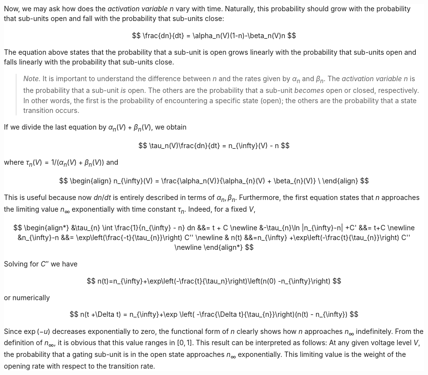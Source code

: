 Now, we may ask how does the *activation variable* $n$ vary with time.
Naturally, this probability should grow with the probability that sub-units open
and fall with the probability that sub-units close:

$$ \frac{dn}{dt} = \alpha_n(V)(1-n)-\beta_n(V)n $$

The equation above states that the probability that a sub-unit is open grows
linearly with the probability that sub-units open and falls linearly with the
probability that sub-units close.

> *Note.* It is important to understand the difference between $n$ and the
> rates given by $\alpha_{n}$ and $\beta_{n}$. The
> *activation variable* $n$ is the probability that a sub-unit *is* open. The
> others are the probability that a sub-unit *becomes* open or closed,
> respectively. In other words, the first is the probability of encountering a
> specific state (open); the others are the probability that a state transition
> occurs.

If we divide the last equation by $\alpha_{n}(V) + \beta_{n}(V)$, we obtain

$$ \tau_n(V)\frac{dn}{dt} = n_{\infty}(V) - n $$

where $\tau_{n}(V) = 1/(\alpha_{n}(V) + \beta_{n}(V))$  and 

$$ \begin{align} n_{\infty}(V) = \frac{\alpha_n(V)}{\alpha_{n}(V) +
\beta_{n}(V)} \ \end{align} $$

This is useful because now $dn/dt$ is entirely described in terms of
$\alpha_{n}, \beta_{n}$. Furthermore, the first equation states that $n$
approaches the limiting value $n_{\infty}$   exponentially with time constant
$\tau_n$. Indeed, for a fixed $V$,

$$ 
\begin{align*} &\tau_{n} \int \frac{1}{n_{\infty} - n} dn &&= t + C \newline
&-\tau_{n}\ln |n_{\infty}-n| +C' &&= t+C \newline  &n_{\infty}-n &&=
\exp\left(\frac{-t}{\tau_{n}}\right) C'' \newline & n(t) &&=n_{\infty}
+\exp\left(-\frac{t}{\tau_{n}}\right) C'' \newline \end{align*} 
$$ 

Solving for
$C''$ we have 

$$ n(t)=n_{\infty}+\exp\left(-\frac{t}{\tau_n}\right)\left(n(0)
-n_{\infty}\right) $$

or numerically 

$$ n(t +\Delta t) = n_{\infty}+\exp \left( -\frac{\Delta
t}{\tau_{n}}\right)(n(t) - n_{\infty}) 
$$ 

Since $\exp(-u)$ decreases
exponentially to zero, the functional form of $n$ clearly shows how $n$
approaches $n_{\infty}$ indefinitely. From the definition of $n_{\infty}$, it is
obvious that this value ranges in $[0, 1]$. This result can be interpreted as
follows: At any given voltage level $V$, the probability that a gating sub-unit
is in the open state approaches $n_{\infty}$ exponentially. This limiting value
is the weight of the opening rate with respect to the transition rate.

